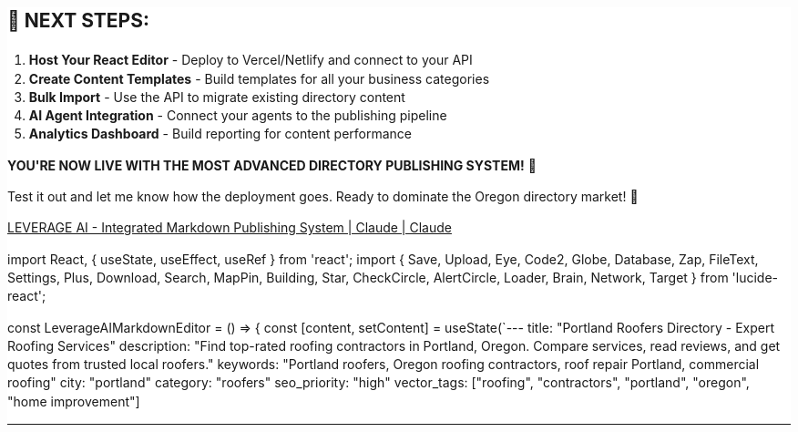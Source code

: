 
## 🚀 **NEXT STEPS:**

1. **Host Your React Editor** - Deploy to Vercel/Netlify and connect to your API
2. **Create Content Templates** - Build templates for all your business categories
3. **Bulk Import** - Use the API to migrate existing directory content
4. **AI Agent Integration** - Connect your agents to the publishing pipeline
5. **Analytics Dashboard** - Build reporting for content performance

**YOU'RE NOW LIVE WITH THE MOST ADVANCED DIRECTORY PUBLISHING SYSTEM!** 🎉

Test it out and let me know how the deployment goes. Ready to dominate the Oregon directory market! 💪

[LEVERAGE AI - Integrated Markdown Publishing System | Claude | Claude](https://claude.ai/public/artifacts/2d0870ee-bf36-41d8-bccf-4650bc6fabf6)

import React, { useState, useEffect, useRef } from 'react';
import { 
Save, 
Upload, 
Eye, 
Code2, 
Globe, 
Database, 
Zap, 
FileText, 
Settings, 
Plus,
 Download,
 Search,
 MapPin,
 Building,
 Star,
 CheckCircle,
 AlertCircle,
 Loader,
 Brain,
 Network,
 Target
} from 'lucide-react';

const LeverageAIMarkdownEditor = () => {
 const [content, setContent] = useState(`---
title: "Portland Roofers Directory - Expert Roofing Services"
description: "Find top-rated roofing contractors in Portland, Oregon. Compare services, read reviews, and get quotes from trusted local roofers."
keywords: "Portland roofers, Oregon roofing contractors, roof repair Portland, commercial roofing"
city: "portland"
category: "roofers"
seo_priority: "high"
vector_tags: ["roofing", "contractors", "portland", "oregon", "home improvement"]

---
